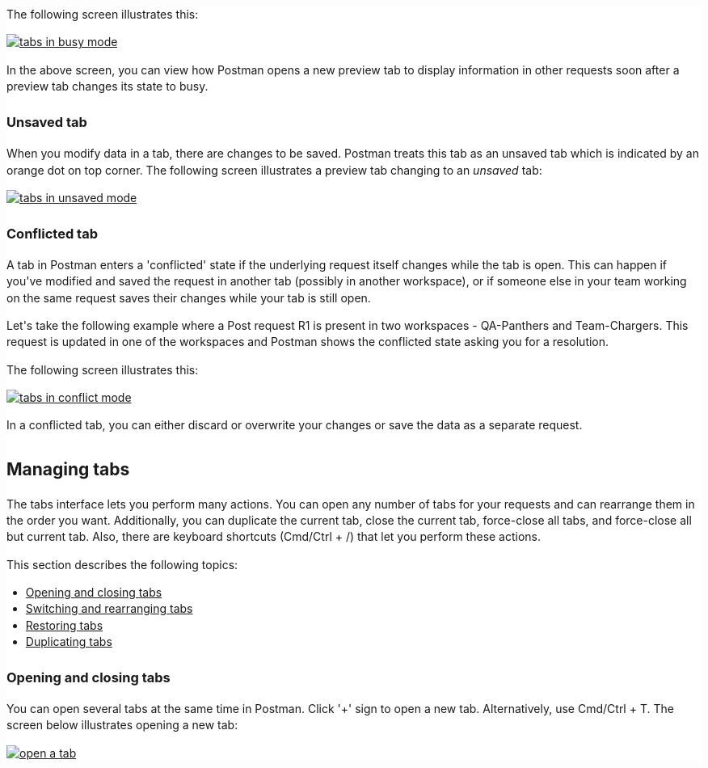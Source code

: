 The following screen illustrates this:

[![tabs in busy mode](https://assets.postman.com/postman-docs/Tab_Busy.gif)](https://assets.postman.com/postman-docs/Tab_Busy.gif)

In the above screen, you can view how Postman opens a new preview tab to display information in other requests soon after a preview tab changes its state to busy.

### Unsaved tab

When you modify data in a tab, there are changes to be saved. Postman treats this tab as an unsaved tab which is indicated by an orange dot on top corner. The following screen illustrates a preview tab changing to an *unsaved* tab:

[![tabs in unsaved mode](https://assets.postman.com/postman-docs/Tab_Unsaved.gif)](https://assets.postman.com/postman-docs/Tab_Unsaved.gif)

### Conflicted tab

A tab in Postman enters a 'conflicted' state if the underlying request itself changes while the tab is open. This can happen if you've modified and saved the request in another tab (possibly in another workspace), or if someone else in your team working on the same request saves their changes while your tab is still open.

Let's take the following example where a Post request R1 is present in two workspaces - QA-Panthers and Team-Chargers. This request is updated in one of the workspaces and Postman shows the conflicted state asking you for a resolution.

The following screen illustrates this:

[![tabs in conflict mode](https://assets.postman.com/postman-docs/Tab_Conflicted.gif)](https://assets.postman.com/postman-docs/Tab_Conflicted.gif)

In a conflicted tab, you can either discard or overwrite your changes or save the data as a separate request.  

## Managing tabs

The tabs interface lets you perform many actions. You can open any number of tabs for your requests and can rearrange them in the order you want. Additionally, you can duplicate the current tab, close the current tab, force-close all tabs, and force-close all but current tab. Also, there are keyboard shortcuts (Cmd/Ctrl + /) that let you perform these actions.

This section describes the following topics:

* [Opening and closing tabs](#opening-and-closing-tabs)
* [Switching and rearranging tabs](#switching-and-rearranging-tabs)
* [Restoring tabs](#restoring-tabs)
* [Duplicating tabs](#duplicating-tabs)

### Opening and closing tabs

You can open several tabs at the same time in Postman. Click '+' sign to open a new tab. Alternatively, use Cmd/Ctrl + T. The screen below illustrates opening a new tab:

[![open a tab](https://assets.postman.com/postman-docs/Tabs_PlusSign.png)](https://assets.postman.com/postman-docs/Tabs_PlusSign.png)

